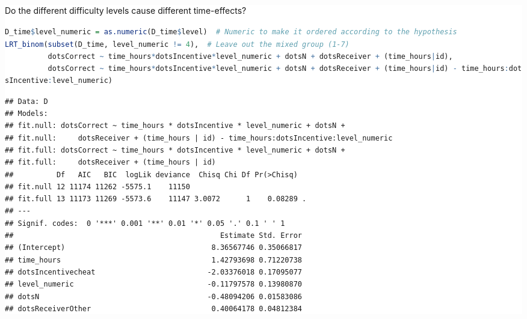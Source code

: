 Do the different difficulty levels cause different time-effects?

``` r
D_time$level_numeric = as.numeric(D_time$level)  # Numeric to make it ordered according to the hypothesis
LRT_binom(subset(D_time, level_numeric != 4),  # Leave out the mixed group (1-7)
          dotsCorrect ~ time_hours*dotsIncentive*level_numeric + dotsN + dotsReceiver + (time_hours|id),
          dotsCorrect ~ time_hours*dotsIncentive*level_numeric + dotsN + dotsReceiver + (time_hours|id) - time_hours:dotsIncentive:level_numeric)
```

    ## Data: D
    ## Models:
    ## fit.null: dotsCorrect ~ time_hours * dotsIncentive * level_numeric + dotsN + 
    ## fit.null:     dotsReceiver + (time_hours | id) - time_hours:dotsIncentive:level_numeric
    ## fit.full: dotsCorrect ~ time_hours * dotsIncentive * level_numeric + dotsN + 
    ## fit.full:     dotsReceiver + (time_hours | id)
    ##          Df   AIC   BIC  logLik deviance  Chisq Chi Df Pr(>Chisq)  
    ## fit.null 12 11174 11262 -5575.1    11150                           
    ## fit.full 13 11173 11269 -5573.6    11147 3.0072      1    0.08289 .
    ## ---
    ## Signif. codes:  0 '***' 0.001 '**' 0.01 '*' 0.05 '.' 0.1 ' ' 1
    ##                                                Estimate Std. Error
    ## (Intercept)                                  8.36567746 0.35066817
    ## time_hours                                   1.42793698 0.71220738
    ## dotsIncentivecheat                          -2.03376018 0.17095077
    ## level_numeric                               -0.11797578 0.13980870
    ## dotsN                                       -0.48094206 0.01583086
    ## dotsReceiverOther                            0.40064178 0.04812384